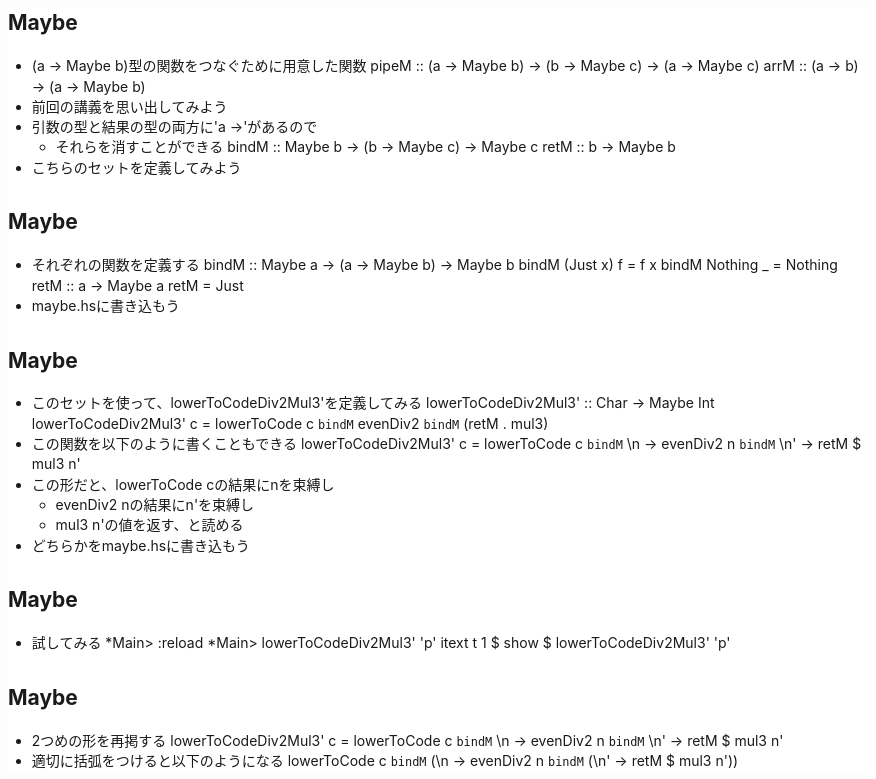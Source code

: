 Maybe
-----

* (a -> Maybe b)型の関数をつなぐために用意した関数
	pipeM :: (a -> Maybe b) -> (b -> Maybe c) -> (a -> Maybe c)
	arrM :: (a -> b) -> (a -> Maybe b)
* 前回の講義を思い出してみよう
* 引数の型と結果の型の両方に'a ->'があるので
	- それらを消すことができる
	bindM :: Maybe b -> (b -> Maybe c) -> Maybe c
	retM :: b -> Maybe b
* こちらのセットを定義してみよう

Maybe
-----

* それぞれの関数を定義する
	bindM :: Maybe a -> (a -> Maybe b) -> Maybe b
	bindM (Just x) f = f x
	bindM Nothing _ = Nothing
	retM :: a -> Maybe a
	retM = Just
* maybe.hsに書き込もう


Maybe
-----

* このセットを使って、lowerToCodeDiv2Mul3'を定義してみる
	lowerToCodeDiv2Mul3' :: Char -> Maybe Int
	lowerToCodeDiv2Mul3' c =
		lowerToCode c `bindM` evenDiv2 `bindM` (retM . mul3)
* この関数を以下のように書くこともできる
	lowerToCodeDiv2Mul3' c =
	lowerToCode c `bindM` \\n ->
	evenDiv2 n `bindM` \\n' ->
	retM $ mul3 n'
* この形だと、lowerToCode cの結果にnを束縛し
	- evenDiv2 nの結果にn'を束縛し
	- mul3 n'の値を返す、と読める
* どちらかをmaybe.hsに書き込もう


Maybe
-----

* 試してみる
	*Main> :reload
	*Main> lowerToCodeDiv2Mul3' 'p'
	itext t 1 $ show $ lowerToCodeDiv2Mul3' 'p'

Maybe
-----

* 2つめの形を再掲する
	lowerToCodeDiv2Mul3' c =
		lowerToCode c `bindM` \\n ->
		evenDiv2 n `bindM` \\n' ->
		retM $ mul3 n'
* 適切に括弧をつけると以下のようになる
	lowerToCode c `bindM` (\\n ->
	evenDiv2 n `bindM` (\\n' ->
		retM $ mul3 n'))
